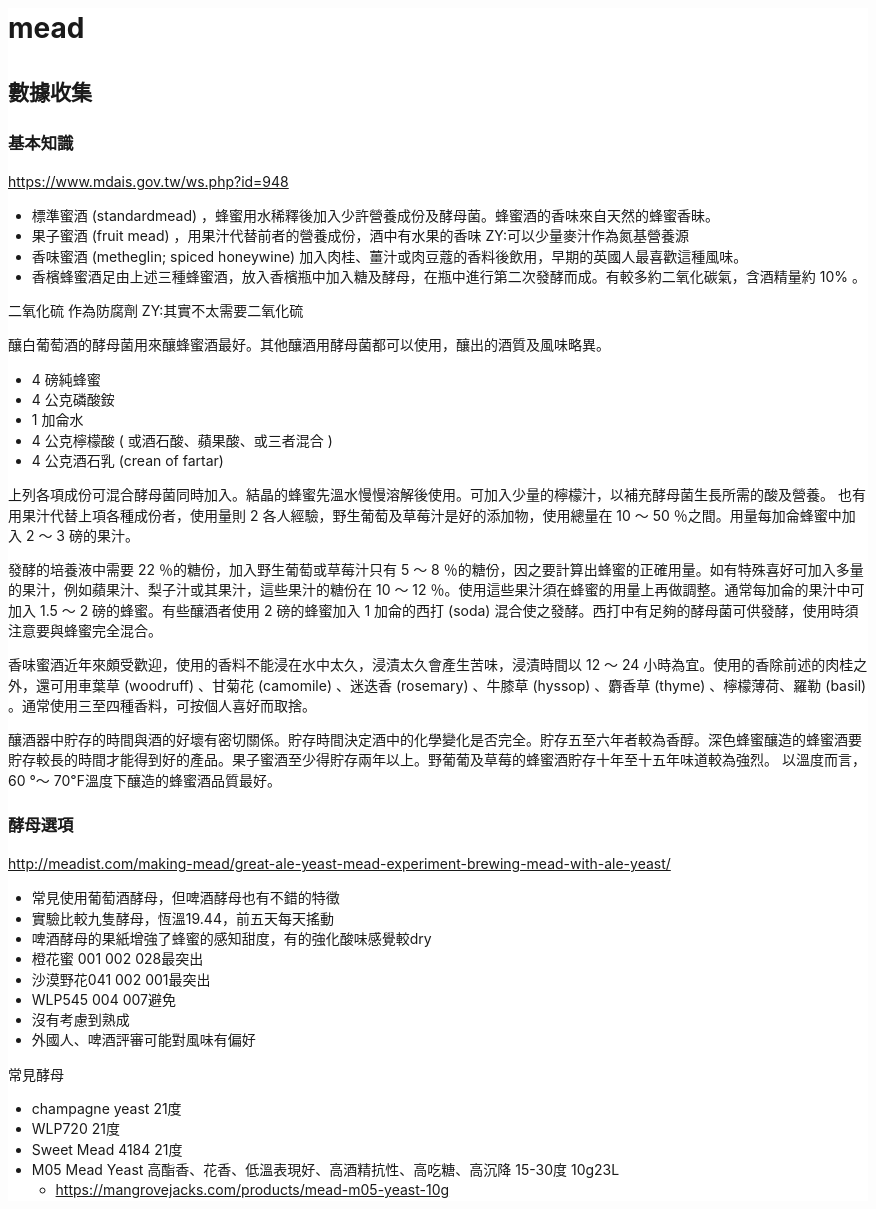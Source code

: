 mead
====
## 數據收集

### 基本知識

<https://www.mdais.gov.tw/ws.php?id=948>

* 標準蜜酒 (standardmead) ，蜂蜜用水稀釋後加入少許營養成份及酵母菌。蜂蜜酒的香味來自天然的蜂蜜香昧。
* 果子蜜酒 (fruit mead) ，用果汁代替前者的營養成份，酒中有水果的香味
ZY:可以少量麥汁作為氮基營養源
* 香味蜜酒 (metheglin; spiced honeywine) 加入肉桂、薑汁或肉豆蔻的香料後飲用，早期的英國人最喜歡這種風味。
* 香檳蜂蜜酒足由上述三種蜂蜜酒，放入香檳瓶中加入糖及酵母，在瓶中進行第二次發酵而成。有較多約二氧化碳氣，含酒精量約 10% 。

二氧化硫 作為防腐劑
ZY:其實不太需要二氧化硫

釀白葡萄酒的酵母菌用來釀蜂蜜酒最好。其他釀酒用酵母菌都可以使用，釀出的酒質及風味略異。

* 4 磅純蜂蜜
* 4 公克磷酸銨
* 1 加侖水
* 4 公克檸檬酸 ( 或酒石酸、蘋果酸、或三者混合 )
* 4 公克酒石乳 (crean of fartar)

上列各項成份可混合酵母菌同時加入。結晶的蜂蜜先溫水慢慢溶解後使用。可加入少量的檸檬汁，以補充酵母菌生長所需的酸及營養。
也有用果汁代替上項各種成份者，使用量則 2 各人經驗，野生葡萄及草莓汁是好的添加物，使用總量在 10 ～ 50 ％之間。用量每加侖蜂蜜中加入 2 ～ 3 磅的果汁。

發酵的培養液中需要 22 ％的糖份，加入野生葡萄或草莓汁只有 5 ～ 8 ％的糖份，因之要計算出蜂蜜的正確用量。如有特殊喜好可加入多量的果汁，例如蘋果汁、梨子汁或其果汁，這些果汁的糖份在 10 ～ 12 ％。使用這些果汁須在蜂蜜的用量上再做調整。通常每加侖的果汁中可加入 1.5 ～ 2 磅的蜂蜜。有些釀酒者使用 2 磅的蜂蜜加入 1 加侖的西打 (soda) 混合使之發酵。西打中有足夠的酵母菌可供發酵，使用時須注意要與蜂蜜完全混合。

香味蜜酒近年來頗受歡迎，使用的香料不能浸在水中太久，浸漬太久會產生苦味，浸漬時間以 12 ～ 24 小時為宜。使用的香除前述的肉桂之外，還可用車葉草 (woodruff) 、甘菊花 (camomile) 、迷迭香 (rosemary) 、牛膝草 (hyssop) 、麝香草 (thyme) 、檸檬薄荷、羅勒 (basil) 。通常使用三至四種香料，可按個人喜好而取捨。

釀酒器中貯存的時間與酒的好壞有密切關係。貯存時間決定酒中的化學變化是否完全。貯存五至六年者較為香醇。深色蜂蜜釀造的蜂蜜酒要貯存較長的時間才能得到好的產品。果子蜜酒至少得貯存兩年以上。野葡葡及草莓的蜂蜜酒貯存十年至十五年味道較為強烈。
以溫度而言， 60 °～ 70℉溫度下釀造的蜂蜜酒品質最好。

### 酵母選項
<http://meadist.com/making-mead/great-ale-yeast-mead-experiment-brewing-mead-with-ale-yeast/>

* 常見使用葡萄酒酵母，但啤酒酵母也有不錯的特徵
* 實驗比較九隻酵母，恆溫19.44，前五天每天搖動
* 啤酒酵母的果紙增強了蜂蜜的感知甜度，有的強化酸味感覺較dry
* 橙花蜜 001 002 028最突出
* 沙漠野花041 002 001最突出
* WLP545 004 007避免 
* 沒有考慮到熟成
* 外國人、啤酒評審可能對風味有偏好

常見酵母

* champagne yeast 21度
* WLP720  21度
* Sweet Mead 4184 21度
* M05 Mead Yeast 高酯香、花香、低溫表現好、高酒精抗性、高吃糖、高沉降 15-30度 10g23L
  * https://mangrovejacks.com/products/mead-m05-yeast-10g
